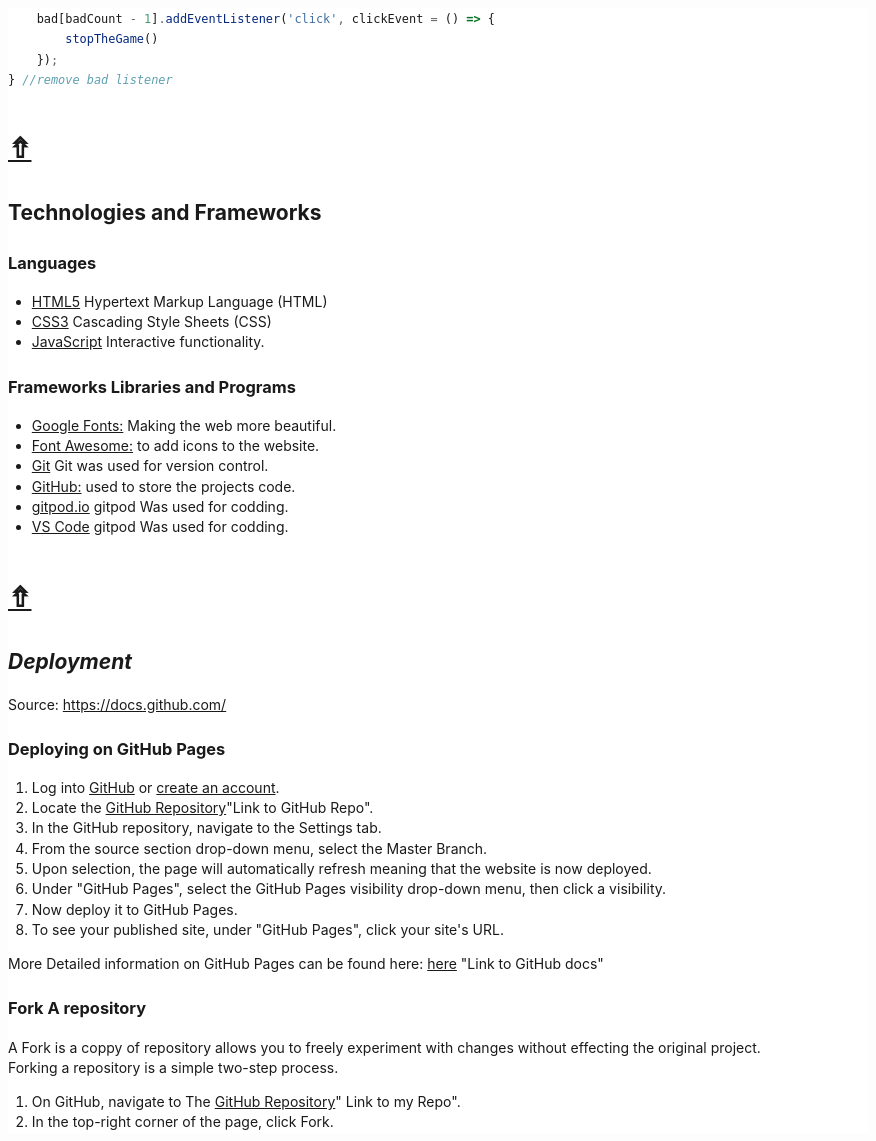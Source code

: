 ```javascript
    bad[badCount - 1].addEventListener('click', clickEvent = () => {
        stopTheGame()
    });
} //remove bad listener
```
# [&#8686;](#Top)
## **Technologies and Frameworks**
### **Languages**
- [HTML5](https://en.wikipedia.org/wiki/HTML5) Hypertext Markup Language (HTML)
- [CSS3](https://en.wikipedia.org/wiki/Cascading_Style_Sheets) Cascading Style Sheets (CSS)
- [JavaScript](https://www.javascript.com/) Interactive functionality.

### **Frameworks Libraries and Programs**
- [Google Fonts:](https://fonts.google.com/) Making the web more beautiful.
- [Font Awesome:](https://fontawesome.com/) to add icons to the website.
- [Git](https://git-scm.com/) Git was used for version control.
- [GitHub:](https://github.com/) used to store the projects code.
- [gitpod.io](https://gitpod.io/) gitpod Was used for codding.
- [VS Code](https://code.visualstudio.com/) gitpod Was used for codding.

# [&#8686;](#Top)
## ***Deployment***
Source: https://docs.github.com/
### **Deploying on GitHub Pages**
1. Log into [GitHub](https://github.com/login "Link to GitHub login page") or [create an account](https://github.com/join "Link to GitHub create account page").
1. Locate the [GitHub Repository](https://github.com/Raivis80/)"Link to GitHub Repo".
1. In the GitHub repository, navigate to the Settings tab.
1. From the source section drop-down menu, select the Master Branch.
1. Upon selection, the page will automatically refresh meaning that the website is now deployed.
1. Under "GitHub Pages", select the GitHub Pages visibility drop-down menu, then click a visibility.
1. Now deploy it to GitHub Pages.
1. To see your published site, under "GitHub Pages", click your site's URL.

More Detailed information on GitHub Pages can be found here: [here](https://docs.github.com/en/pages/getting-started-with-github-pages/creating-a-github-pages-site#creating-your-site) "Link to GitHub docs"
### **Fork A repository**
A Fork is a coppy of repository allows you to freely experiment with changes without effecting the original project.
<br>Forking a repository is a simple two-step process.

1. On GitHub, navigate to The [GitHub Repository](https://github.com/Raivis80/)" Link to my Repo".
1. In the top-right corner of the page, click Fork.
